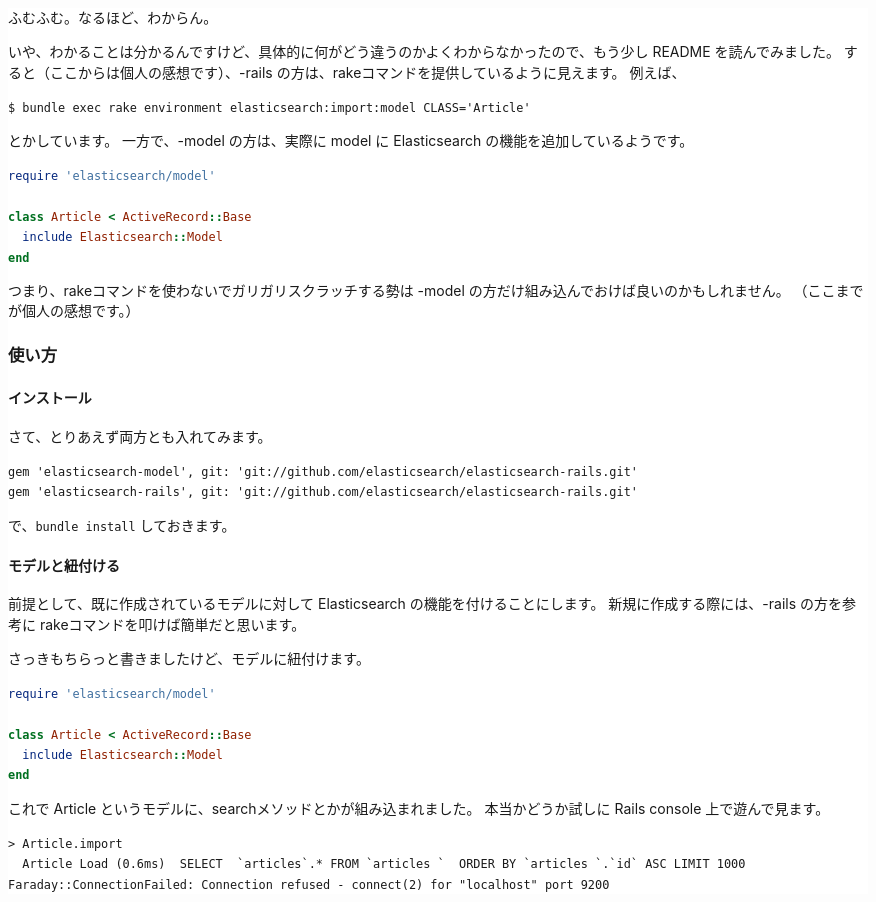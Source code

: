 ふむふむ。なるほど、わからん。

いや、わかることは分かるんですけど、具体的に何がどう違うのかよくわからなかったので、もう少し README を読んでみました。
すると（ここからは個人の感想です）、-rails の方は、rakeコマンドを提供しているように見えます。
例えば、

```
$ bundle exec rake environment elasticsearch:import:model CLASS='Article'
```

とかしています。
一方で、-model の方は、実際に model に Elasticsearch の機能を追加しているようです。

```ruby:article.rb
require 'elasticsearch/model'

class Article < ActiveRecord::Base
  include Elasticsearch::Model
end
```

つまり、rakeコマンドを使わないでガリガリスクラッチする勢は -model の方だけ組み込んでおけば良いのかもしれません。
（ここまでが個人の感想です。）

### 使い方

#### インストール

さて、とりあえず両方とも入れてみます。

```ruby:Gemfile
gem 'elasticsearch-model', git: 'git://github.com/elasticsearch/elasticsearch-rails.git'
gem 'elasticsearch-rails', git: 'git://github.com/elasticsearch/elasticsearch-rails.git'
```

で、```bundle install``` しておきます。

#### モデルと紐付ける

前提として、既に作成されているモデルに対して Elasticsearch の機能を付けることにします。
新規に作成する際には、-rails の方を参考に rakeコマンドを叩けば簡単だと思います。

さっきもちらっと書きましたけど、モデルに紐付けます。

```ruby:article.rb
require 'elasticsearch/model'

class Article < ActiveRecord::Base
  include Elasticsearch::Model
end
```

これで Article というモデルに、searchメソッドとかが組み込まれました。
本当かどうか試しに Rails console 上で遊んで見ます。

```ruby:console
> Article.import
  Article Load (0.6ms)  SELECT  `articles`.* FROM `articles `  ORDER BY `articles `.`id` ASC LIMIT 1000
Faraday::ConnectionFailed: Connection refused - connect(2) for "localhost" port 9200
```
